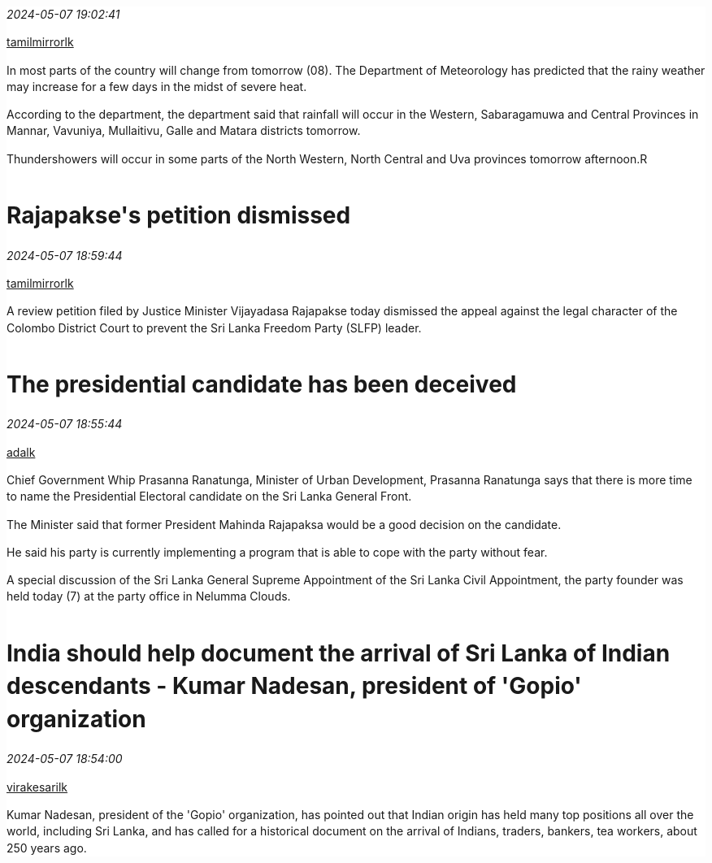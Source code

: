 *2024-05-07 19:02:41*

[tamilmirrorlk](https://www.tamilmirror.lk/செய்திகள்/நாளை-முதல்-காலநிலையில்-திடீர்-மாற்றம்/175-336905)

In most parts of the country will change from tomorrow (08). The Department of Meteorology has predicted that the rainy weather may increase for a few days in the midst of severe heat.

According to the department, the department said that rainfall will occur in the Western, Sabaragamuwa and Central Provinces in Mannar, Vavuniya, Mullaitivu, Galle and Matara districts tomorrow.

Thundershowers will occur in some parts of the North Western, North Central and Uva provinces tomorrow afternoon.R



# Rajapakse's petition dismissed

*2024-05-07 18:59:44*

[tamilmirrorlk](https://www.tamilmirror.lk/செய்திகள்/ராஜபக்சவின்-மனு-தள்ளுபடி/175-336904)

A review petition filed by Justice Minister Vijayadasa Rajapakse today dismissed the appeal against the legal character of the Colombo District Court to prevent the Sri Lanka Freedom Party (SLFP) leader.



# The presidential candidate has been deceived

*2024-05-07 18:55:44*

[adalk](https://www.ada.lk/breaking_news/ජනාධිපතිවරණ-අපේක්ෂකයා-නම්-කිරීමට-කල්-තිබෙනවා/11-409484)

Chief Government Whip Prasanna Ranatunga, Minister of Urban Development, Prasanna Ranatunga says that there is more time to name the Presidential Electoral candidate on the Sri Lanka General Front.

The Minister said that former President Mahinda Rajapaksa would be a good decision on the candidate.

He said his party is currently implementing a program that is able to cope with the party without fear.

A special discussion of the Sri Lanka General Supreme Appointment of the Sri Lanka Civil Appointment, the party founder was held today (7) at the party office in Nelumma Clouds.



# India should help document the arrival of Sri Lanka of Indian descendants - Kumar Nadesan, president of 'Gopio' organization

*2024-05-07 18:54:00*

[virakesarilk](https://www.virakesari.lk/article/182920)

Kumar Nadesan, president of the 'Gopio' organization, has pointed out that Indian origin has held many top positions all over the world, including Sri Lanka, and has called for a historical document on the arrival of Indians, traders, bankers, tea workers, about 250 years ago.
